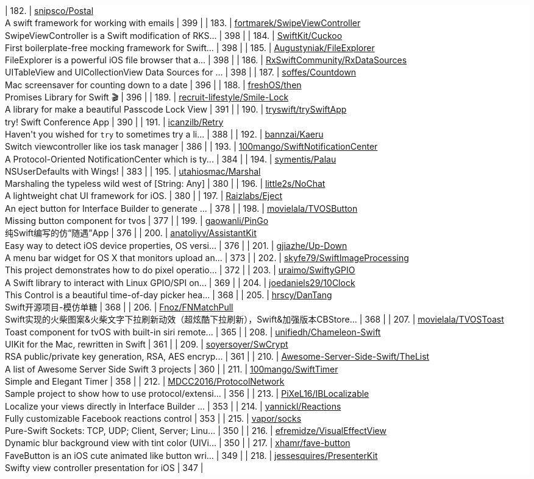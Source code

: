 | 182. | [snipsco/Postal](https://github.com/snipsco/Postal) <br/>A swift framework for working with emails | 399 |
| 183. | [fortmarek/SwipeViewController](https://github.com/fortmarek/SwipeViewController) <br/>SwipeViewController is a Swift modification of RKS... | 398 |
| 184. | [SwiftKit/Cuckoo](https://github.com/SwiftKit/Cuckoo) <br/>First boilerplate-free mocking framework for Swift... | 398 |
| 185. | [Augustyniak/FileExplorer](https://github.com/Augustyniak/FileExplorer) <br/>FileExplorer is a powerful iOS file browser that a... | 398 |
| 186. | [RxSwiftCommunity/RxDataSources](https://github.com/RxSwiftCommunity/RxDataSources) <br/>UITableView and UICollectionView Data Sources for ... | 398 |
| 187. | [soffes/Countdown](https://github.com/soffes/Countdown) <br/>Mac screensaver for counting down to a date | 396 |
| 188. | [freshOS/then](https://github.com/freshOS/then) <br/>Promises Library for Swift :clapper: | 396 |
| 189. | [recruit-lifestyle/Smile-Lock](https://github.com/recruit-lifestyle/Smile-Lock) <br/>A library for make a beautiful Passcode Lock View | 391 |
| 190. | [tryswift/trySwiftApp](https://github.com/tryswift/trySwiftApp) <br/>try! Swift Conference App | 390 |
| 191. | [icanzilb/Retry](https://github.com/icanzilb/Retry) <br/>Haven't you wished for `try` to sometimes try a li... | 388 |
| 192. | [bannzai/Kaeru](https://github.com/bannzai/Kaeru) <br/>Switch viewcontroller like ios task manager | 386 |
| 193. | [100mango/SwiftNotificationCenter](https://github.com/100mango/SwiftNotificationCenter) <br/>A Protocol-Oriented NotificationCenter which is ty... | 384 |
| 194. | [symentis/Palau](https://github.com/symentis/Palau) <br/>NSUserDefaults with Wings! | 383 |
| 195. | [utahiosmac/Marshal](https://github.com/utahiosmac/Marshal) <br/>Marshaling the typeless wild west of [String: Any] | 380 |
| 196. | [little2s/NoChat](https://github.com/little2s/NoChat) <br/>A lightweight chat UI framework for iOS. | 380 |
| 197. | [Raizlabs/Eject](https://github.com/Raizlabs/Eject) <br/>An eject button for Interface Builder to generate ... | 378 |
| 198. | [movielala/TVOSButton](https://github.com/movielala/TVOSButton) <br/>Missing button component for tvos | 377 |
| 199. | [gaowanli/PinGo](https://github.com/gaowanli/PinGo) <br/>纯Swift编写的仿“随遇”App | 376 |
| 200. | [anatoliyv/AssistantKit](https://github.com/anatoliyv/AssistantKit) <br/>Easy way to detect iOS device properties, OS versi... | 376 |
| 201. | [gjiazhe/Up-Down](https://github.com/gjiazhe/Up-Down) <br/>A menu bar widget for OS X that monitors upload an... | 373 |
| 202. | [skyfe79/SwiftImageProcessing](https://github.com/skyfe79/SwiftImageProcessing) <br/>This project demonstrates how to do pixel operatio... | 372 |
| 203. | [uraimo/SwiftyGPIO](https://github.com/uraimo/SwiftyGPIO) <br/>A Swift library to interact with Linux GPIO/SPI on... | 369 |
| 204. | [joedaniels29/10Clock](https://github.com/joedaniels29/10Clock) <br/>This Control is a beautiful time-of-day picker hea... | 368 |
| 205. | [hrscy/DanTang](https://github.com/hrscy/DanTang) <br/>Swift开源项目-模仿单糖 | 368 |
| 206. | [Fnoz/FNMatchPull](https://github.com/Fnoz/FNMatchPull) <br/>Swift实现的火柴图案&火柴文字下拉刷新动效（超炫酷下拉刷新），Swift&加强版本CBStore... | 368 |
| 207. | [movielala/TVOSToast](https://github.com/movielala/TVOSToast) <br/>Toast component for tvOS with built-in siri remote... | 365 |
| 208. | [unifiedh/Chameleon-Swift](https://github.com/unifiedh/Chameleon-Swift) <br/>UIKit for the Mac, rewritten in Swift | 361 |
| 209. | [soyersoyer/SwCrypt](https://github.com/soyersoyer/SwCrypt) <br/>RSA public/private key generation, RSA, AES encryp... | 361 |
| 210. | [Awesome-Server-Side-Swift/TheList](https://github.com/Awesome-Server-Side-Swift/TheList) <br/>A list of Awesome Server Side Swift 3 projects | 360 |
| 211. | [100mango/SwiftTimer](https://github.com/100mango/SwiftTimer) <br/>Simple and Elegant Timer | 358 |
| 212. | [MDCC2016/ProtocolNetwork](https://github.com/MDCC2016/ProtocolNetwork) <br/>Sample project to show how to use protocol/extensi... | 356 |
| 213. | [PiXeL16/IBLocalizable](https://github.com/PiXeL16/IBLocalizable) <br/>Localize your views directly in Interface Builder ... | 353 |
| 214. | [yannickl/Reactions](https://github.com/yannickl/Reactions) <br/>Fully customizable Facebook reactions control | 353 |
| 215. | [vapor/socks](https://github.com/vapor/socks) <br/>Pure-Swift Sockets: TCP, UDP; Client, Server; Linu... | 350 |
| 216. | [efremidze/VisualEffectView](https://github.com/efremidze/VisualEffectView) <br/>Dynamic blur background view with tint color (UIVi... | 350 |
| 217. | [xhamr/fave-button](https://github.com/xhamr/fave-button) <br/>FaveButton is an iOS cute animated like button wri... | 349 |
| 218. | [jessesquires/PresenterKit](https://github.com/jessesquires/PresenterKit) <br/>Swifty view controller presentation for iOS | 347 |